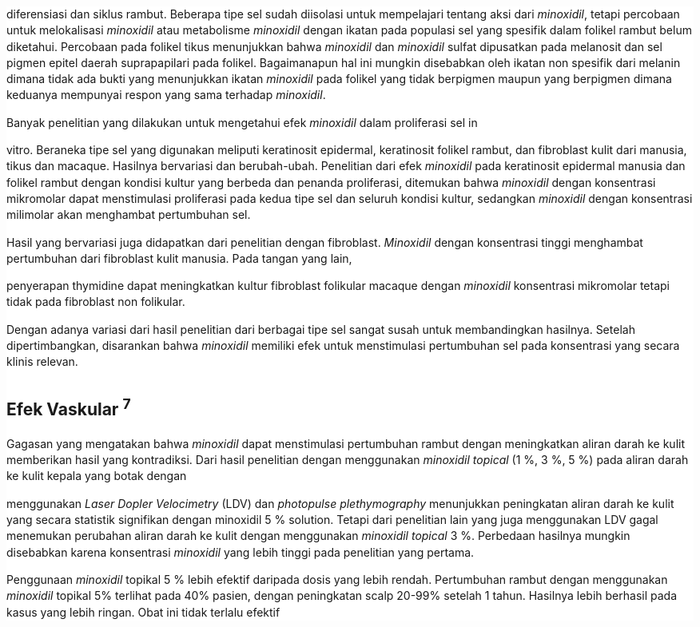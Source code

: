 <p><span class="font4">diferensiasi dan siklus rambut. Beberapa tipe sel sudah diisolasi untuk mempelajari tentang aksi dari </span><span class="font4" style="font-style:italic;">minoxidil</span><span class="font4">, tetapi percobaan untuk melokalisasi </span><span class="font4" style="font-style:italic;">minoxidil</span><span class="font4"> atau metabolisme </span><span class="font4" style="font-style:italic;">minoxidil</span><span class="font4"> dengan ikatan pada populasi sel yang spesifik dalam folikel rambut belum diketahui. Percobaan pada folikel tikus menunjukkan bahwa </span><span class="font4" style="font-style:italic;">minoxidil </span><span class="font4">dan </span><span class="font4" style="font-style:italic;">minoxidil</span><span class="font4"> sulfat dipusatkan pada melanosit dan sel pigmen epitel daerah suprapapilari pada folikel. Bagaimanapun hal ini mungkin disebabkan oleh ikatan non spesifik dari melanin dimana tidak ada bukti yang menunjukkan ikatan </span><span class="font4" style="font-style:italic;">minoxidil </span><span class="font4">pada folikel yang tidak berpigmen maupun yang berpigmen dimana keduanya mempunyai respon yang sama terhadap </span><span class="font4" style="font-style:italic;">minoxidil</span><span class="font4">.</span></p>
<p><span class="font4">Banyak penelitian yang dilakukan untuk mengetahui efek </span><span class="font4" style="font-style:italic;">minoxidil</span><span class="font4"> dalam proliferasi sel in</span></p>
<p><span class="font4">vitro. Beraneka tipe sel yang digunakan meliputi keratinosit epidermal, keratinosit folikel rambut, dan fibroblast kulit dari manusia, tikus dan macaque. Hasilnya bervariasi dan berubah-ubah. Penelitian dari efek </span><span class="font4" style="font-style:italic;">minoxidil</span><span class="font4"> pada keratinosit epidermal manusia dan folikel rambut dengan kondisi kultur yang berbeda dan penanda proliferasi, ditemukan bahwa </span><span class="font4" style="font-style:italic;">minoxidil</span><span class="font4"> dengan konsentrasi mikromolar dapat menstimulasi proliferasi pada kedua tipe sel dan seluruh kondisi kultur, sedangkan </span><span class="font4" style="font-style:italic;">minoxidil</span><span class="font4"> dengan konsentrasi milimolar akan menghambat pertumbuhan sel.</span></p>
<p><span class="font4">Hasil yang bervariasi juga didapatkan dari penelitian dengan fibroblast. </span><span class="font4" style="font-style:italic;">Minoxidil</span><span class="font4"> dengan konsentrasi tinggi menghambat pertumbuhan dari fibroblast kulit manusia. Pada tangan yang lain,</span></p>
<p><span class="font4">penyerapan thymidine dapat meningkatkan kultur fibroblast folikular macaque dengan </span><span class="font4" style="font-style:italic;">minoxidil </span><span class="font4">konsentrasi mikromolar tetapi tidak pada fibroblast non folikular.</span></p>
<p><span class="font4">Dengan adanya variasi dari hasil penelitian dari berbagai tipe sel sangat susah untuk membandingkan hasilnya. Setelah dipertimbangkan, disarankan bahwa </span><span class="font4" style="font-style:italic;">minoxidil </span><span class="font4">memiliki efek untuk menstimulasi pertumbuhan sel pada konsentrasi yang secara klinis relevan.</span></p>
<h2><a name="bookmark28"></a><span class="font4" style="font-weight:bold;"><a name="bookmark29"></a>Efek Vaskular <sup>7</sup></span></h2>
<p><span class="font4">Gagasan yang mengatakan bahwa </span><span class="font4" style="font-style:italic;">minoxidil</span><span class="font4"> dapat menstimulasi pertumbuhan rambut dengan meningkatkan aliran darah ke kulit memberikan hasil yang kontradiksi. Dari hasil penelitian dengan menggunakan </span><span class="font4" style="font-style:italic;">minoxidil topical</span><span class="font4"> (1 %, 3 %, 5 %) pada aliran darah ke kulit kepala yang botak dengan</span></p>
<p><span class="font4">menggunakan </span><span class="font4" style="font-style:italic;">Laser Dopler Velocimetry</span><span class="font4"> (LDV) dan </span><span class="font4" style="font-style:italic;">photopulse plethymography</span><span class="font4"> menunjukkan peningkatan aliran darah ke kulit yang secara statistik signifikan dengan minoxidil 5 % solution. Tetapi dari penelitian lain yang juga menggunakan LDV gagal menemukan perubahan aliran darah ke kulit dengan menggunakan </span><span class="font4" style="font-style:italic;">minoxidil topical</span><span class="font4"> 3 %. Perbedaan hasilnya mungkin disebabkan karena konsentrasi </span><span class="font4" style="font-style:italic;">minoxidil</span><span class="font4"> yang lebih tinggi pada penelitian yang pertama.</span></p>
<p><span class="font4">Penggunaan </span><span class="font4" style="font-style:italic;">minoxidil</span><span class="font4"> topikal 5 % lebih efektif daripada dosis yang lebih rendah. Pertumbuhan rambut dengan menggunakan </span><span class="font4" style="font-style:italic;">minoxidil </span><span class="font4">topikal 5% terlihat pada 40% pasien, dengan peningkatan scalp 20-99% setelah 1 tahun. Hasilnya lebih berhasil pada kasus yang lebih ringan. Obat ini tidak terlalu efektif</span></p>